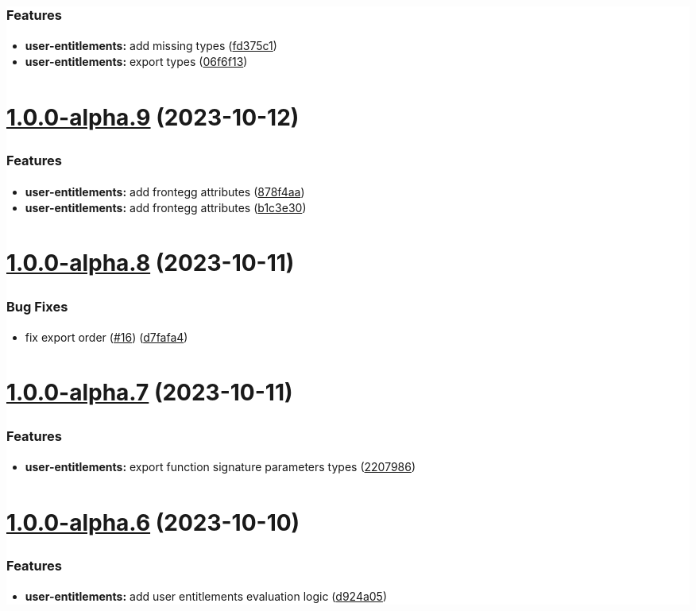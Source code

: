 
### Features

* **user-entitlements:** add missing types ([fd375c1](https://github.com/frontegg/entitlements-javascript-commons/commit/fd375c15fea40ddbf8e259a73f8831fa9dbb763e))
* **user-entitlements:** export types ([06f6f13](https://github.com/frontegg/entitlements-javascript-commons/commit/06f6f13263bcfecc098290da35b310393bcecda4))

# [1.0.0-alpha.9](https://github.com/frontegg/entitlements-javascript-commons/compare/v-1.0.0-alpha.8...v-1.0.0-alpha.9) (2023-10-12)


### Features

* **user-entitlements:** add frontegg attributes ([878f4aa](https://github.com/frontegg/entitlements-javascript-commons/commit/878f4aa5f284fc2dd27ffae63ed9c0c74b2c8adb))
* **user-entitlements:** add frontegg attributes ([b1c3e30](https://github.com/frontegg/entitlements-javascript-commons/commit/b1c3e30e420e8972167087c5745ef49ac0c6b859))

# [1.0.0-alpha.8](https://github.com/frontegg/entitlements-javascript-commons/compare/v-1.0.0-alpha.7...v-1.0.0-alpha.8) (2023-10-11)


### Bug Fixes

* fix export order ([#16](https://github.com/frontegg/entitlements-javascript-commons/issues/16)) ([d7fafa4](https://github.com/frontegg/entitlements-javascript-commons/commit/d7fafa427e5f99fffe541f9fa78fd9b7507045c3))

# [1.0.0-alpha.7](https://github.com/frontegg/entitlements-javascript-commons/compare/v-1.0.0-alpha.6...v-1.0.0-alpha.7) (2023-10-11)


### Features

* **user-entitlements:** export function signature parameters types ([2207986](https://github.com/frontegg/entitlements-javascript-commons/commit/220798611a91875e594c83f76baed6c18f5ac19a))

# [1.0.0-alpha.6](https://github.com/frontegg/entitlements-javascript-commons/compare/v-1.0.0-alpha.5...v-1.0.0-alpha.6) (2023-10-10)


### Features

* **user-entitlements:** add user entitlements evaluation logic ([d924a05](https://github.com/frontegg/entitlements-javascript-commons/commit/d924a056498b4b040dd765b262cde42201644653))
